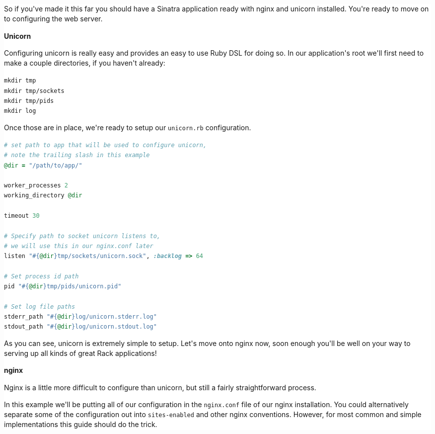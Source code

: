 So if you've made it this far you should have a Sinatra application ready with
nginx and unicorn installed. You're ready to move on to configuring the web
server.

**Unicorn**

Configuring unicorn is really easy and provides an easy to use Ruby DSL for
doing so. In our application's root we'll first need to make a couple
directories, if you haven't already:

```
mkdir tmp
mkdir tmp/sockets
mkdir tmp/pids
mkdir log
```

Once those are in place, we're ready to setup our `unicorn.rb` configuration.

```ruby
# set path to app that will be used to configure unicorn, 
# note the trailing slash in this example
@dir = "/path/to/app/"

worker_processes 2
working_directory @dir

timeout 30

# Specify path to socket unicorn listens to, 
# we will use this in our nginx.conf later
listen "#{@dir}tmp/sockets/unicorn.sock", :backlog => 64

# Set process id path
pid "#{@dir}tmp/pids/unicorn.pid"

# Set log file paths
stderr_path "#{@dir}log/unicorn.stderr.log"
stdout_path "#{@dir}log/unicorn.stdout.log"
```

As you can see, unicorn is extremely simple to setup. Let's move onto nginx
now, soon enough you'll be well on your way to serving up all kinds of great
Rack applications!

**nginx**

Nginx is a little more difficult to configure than unicorn, but still a fairly
straightforward process.

In this example we'll be putting all of our configuration in the
`nginx.conf` file of our nginx installation. You could alternatively separate
some of the configuration out into `sites-enabled` and other nginx conventions.
However, for most common and simple implementations this guide should do the
trick.
